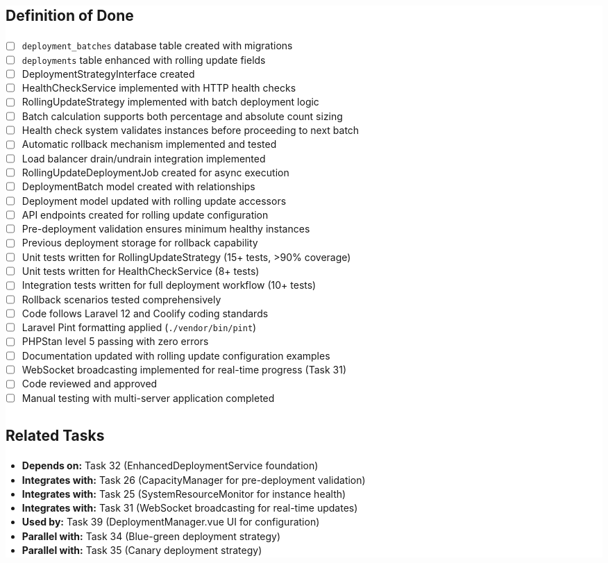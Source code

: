 ## Definition of Done

- [ ] `deployment_batches` database table created with migrations
- [ ] `deployments` table enhanced with rolling update fields
- [ ] DeploymentStrategyInterface created
- [ ] HealthCheckService implemented with HTTP health checks
- [ ] RollingUpdateStrategy implemented with batch deployment logic
- [ ] Batch calculation supports both percentage and absolute count sizing
- [ ] Health check system validates instances before proceeding to next batch
- [ ] Automatic rollback mechanism implemented and tested
- [ ] Load balancer drain/undrain integration implemented
- [ ] RollingUpdateDeploymentJob created for async execution
- [ ] DeploymentBatch model created with relationships
- [ ] Deployment model updated with rolling update accessors
- [ ] API endpoints created for rolling update configuration
- [ ] Pre-deployment validation ensures minimum healthy instances
- [ ] Previous deployment storage for rollback capability
- [ ] Unit tests written for RollingUpdateStrategy (15+ tests, >90% coverage)
- [ ] Unit tests written for HealthCheckService (8+ tests)
- [ ] Integration tests written for full deployment workflow (10+ tests)
- [ ] Rollback scenarios tested comprehensively
- [ ] Code follows Laravel 12 and Coolify coding standards
- [ ] Laravel Pint formatting applied (`./vendor/bin/pint`)
- [ ] PHPStan level 5 passing with zero errors
- [ ] Documentation updated with rolling update configuration examples
- [ ] WebSocket broadcasting implemented for real-time progress (Task 31)
- [ ] Code reviewed and approved
- [ ] Manual testing with multi-server application completed

## Related Tasks

- **Depends on:** Task 32 (EnhancedDeploymentService foundation)
- **Integrates with:** Task 26 (CapacityManager for pre-deployment validation)
- **Integrates with:** Task 25 (SystemResourceMonitor for instance health)
- **Integrates with:** Task 31 (WebSocket broadcasting for real-time updates)
- **Used by:** Task 39 (DeploymentManager.vue UI for configuration)
- **Parallel with:** Task 34 (Blue-green deployment strategy)
- **Parallel with:** Task 35 (Canary deployment strategy)
